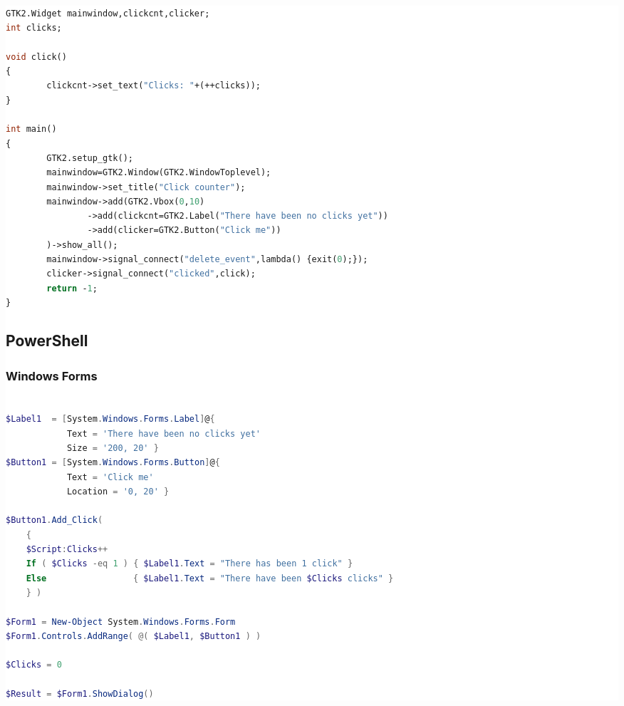 ```Pike
GTK2.Widget mainwindow,clickcnt,clicker;
int clicks;

void click()
{
        clickcnt->set_text("Clicks: "+(++clicks));
}

int main()
{
        GTK2.setup_gtk();
        mainwindow=GTK2.Window(GTK2.WindowToplevel);
        mainwindow->set_title("Click counter");
        mainwindow->add(GTK2.Vbox(0,10)
                ->add(clickcnt=GTK2.Label("There have been no clicks yet"))
                ->add(clicker=GTK2.Button("Click me"))
        )->show_all();
        mainwindow->signal_connect("delete_event",lambda() {exit(0);});
        clicker->signal_connect("clicked",click);
        return -1;
}

```



## PowerShell


### Windows Forms

```PowerShell

$Label1  = [System.Windows.Forms.Label]@{
            Text = 'There have been no clicks yet'
            Size = '200, 20' }
$Button1 = [System.Windows.Forms.Button]@{
            Text = 'Click me'
            Location = '0, 20' }

$Button1.Add_Click(
    {
    $Script:Clicks++
    If ( $Clicks -eq 1 ) { $Label1.Text = "There has been 1 click" }
    Else                 { $Label1.Text = "There have been $Clicks clicks" }
    } )

$Form1 = New-Object System.Windows.Forms.Form
$Form1.Controls.AddRange( @( $Label1, $Button1 ) )

$Clicks = 0

$Result = $Form1.ShowDialog()

```
